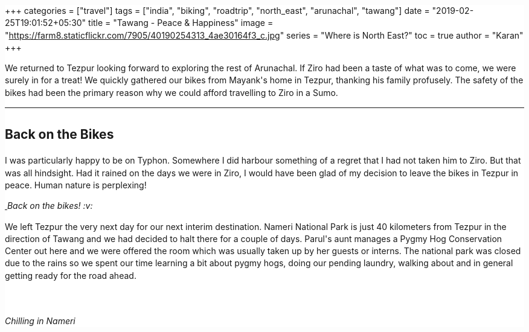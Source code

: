+++
categories = ["travel"]
tags = ["india", "biking", "roadtrip", "north_east", "arunachal", "tawang"]
date = "2019-02-25T19:01:52+05:30"
title = "Tawang - Peace & Happiness"
image = "https://farm8.staticflickr.com/7905/40190254313_4ae30164f3_c.jpg"
series = "Where is North East?"
toc = true
author = "Karan"
+++

We returned to Tezpur looking forward to exploring the rest of Arunachal. If Ziro had been a taste of what was to come, we were surely in for a treat! We quickly gathered our bikes from Mayank's home in Tezpur, thanking his family profusely. The safety of the bikes had been the primary reason why we could afford travelling to Ziro in a Sumo.

<hr />

## Back on the Bikes

I was particularly happy to be on Typhon. Somewhere I did harbour something of a regret that I had not taken him to Ziro. But that was all hindsight. Had it rained on the days we were in Ziro, I would have been glad of my decision to leave the bikes in Tezpur in peace. Human nature is perplexing!

<div class="postimg vertimg">
  <a href="https://farm8.staticflickr.com/7800/33280562078_353f23f904_c.jpg" data-toggle="lightbox">
    <img class="lazy" data-src="https://farm8.staticflickr.com/7800/33280562078_353f23f904.jpg">
  </a>
  <em>Back on the bikes! :v:</em>
</div>

We left Tezpur the very next day for our next interim destination. Nameri National Park is just 40 kilometers from Tezpur in the direction of Tawang and we had decided to halt there for a couple of days. Parul's aunt manages a Pygmy Hog Conservation Center out here and we were offered the room which was usually taken up by her guests or interns. The national park was closed due to the rains so we spent our time learning a bit about pygmy hogs, doing our pending laundry, walking about and in general getting ready for the road ahead.

<div class="postimg">
  <div class="grid">
    <div class="grid-column-50">
      <a href="https://farm8.staticflickr.com/7922/46241043205_2bf1100448_c.jpg" data-toggle="lightbox">
        <img class="lazy" data-src="https://farm8.staticflickr.com/7922/46241043205_2bf1100448.jpg">
      </a>
    </div>
    <div class="grid-column-50">
      <a href="https://farm8.staticflickr.com/7874/47103056272_6ec7c3d969_c.jpg" data-toggle="lightbox">
        <img class="lazy" data-src="https://farm8.staticflickr.com/7874/47103056272_6ec7c3d969.jpg">
      </a>
    </div>
  </div>
  <em>Chilling in Nameri</em>
</div>
